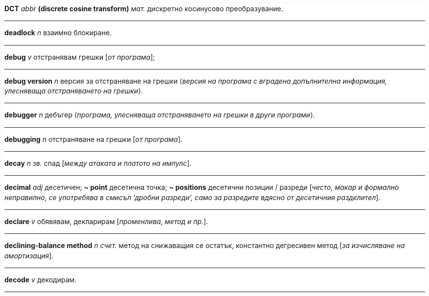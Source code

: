 **DCT**
*abbr* **(discrete cosine transform)** *мат.* дискретно косинусово преобразувание.

---

**deadlock**
*n* взаимно блокиране.

---

**debug**
*v* отстранявам грешки \[*от програма*\];

---

**debug version**
*n* версия за отстраняване на грешки ⟨*версия на програма с вградена допълнителна информация, улесняваща отстраняването на грешки*⟩.

---

**debugger**
*n* дебъгер ⟨*програма, улесняваща отстраняването на грешки в други програми*⟩.

---

**debugging**
*n* отстраняване на грешки \[*от програма*\].

---

**decay**
*n* *зв.* спад \[*между атаката и платото на импулс*\].

---

**decimal**
*adj* десетичен; **\~ point** десетична точка; **\~ positions** десетични позиции / разреди \[*често, макар и формално неправилно, се употребява в смисъл ‘дробни разреди’, само за разредите вдясно от десетичния разделител*\].

---

**declare**
*v* обявявам, декларирам \[*променлива, метод и пр.*\].

---

**declining\-balance method**
*n* *счет.* метод на снижаващия се остатък, константно дегресивен метод \[*за изчисляване на амортизация*\].

---

**decode**
*v* декодирам.

---
